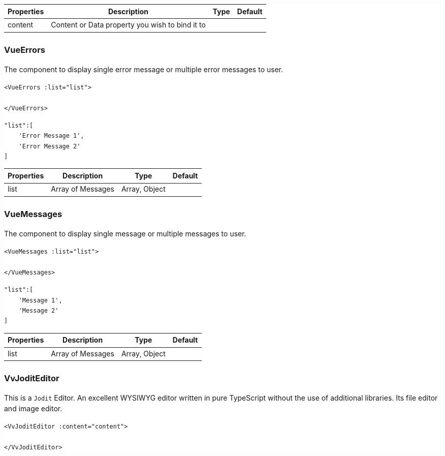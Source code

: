 
| Properties | Description                                                  | Type            | Default              |
| ---- | ------------------------------------------------------------ | --------------- | -------------------- |
| content | Content or Data property you wish to bind it to |



### VueErrors

The component to display single error message or multiple error messages to user.

```vue
<VueErrors :list="list">

</VueErrors>
```

```
"list":[
    'Error Message 1',
    'Error Message 2'
]
```

| Properties | Description                                                  | Type            | Default              |
| ---- | ------------------------------------------------------------ | --------------- | -------------------- |
| list | Array of Messages | Array, Object |


### VueMessages

The component to display single message or multiple messages to user.

```vue
<VueMessages :list="list">

</VueMessages>
```

```
"list":[
    'Message 1',
    'Message 2'
]
```

| Properties | Description                                                  | Type            | Default              |
| ---- | ------------------------------------------------------------ | --------------- | -------------------- |
| list | Array of Messages | Array, Object |


### VvJoditEditor

This is a `Jodit` Editor. An excellent WYSIWYG editor written in pure TypeScript 
without the use of additional libraries. Its file editor and image editor.

```vue
<VvJoditEditor :content="content">

</VvJoditEditor>
```
